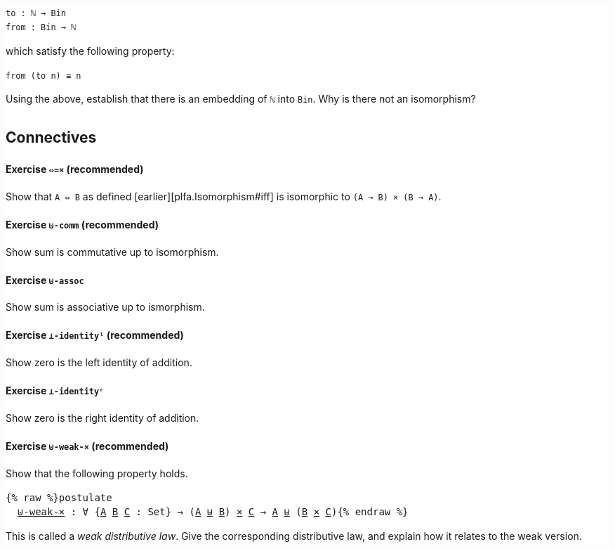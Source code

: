     to : ℕ → Bin
    from : Bin → ℕ

which satisfy the following property:

    from (to n) ≡ n

Using the above, establish that there is an embedding of `ℕ` into `Bin`.
Why is there not an isomorphism?


## Connectives

#### Exercise `⇔≃×` (recommended)

Show that `A ⇔ B` as defined [earlier][plfa.Isomorphism#iff]
is isomorphic to `(A → B) × (B → A)`.

#### Exercise `⊎-comm` (recommended)

Show sum is commutative up to isomorphism.

#### Exercise `⊎-assoc`

Show sum is associative up to ismorphism. 

#### Exercise `⊥-identityˡ` (recommended)

Show zero is the left identity of addition.

#### Exercise `⊥-identityʳ`

Show zero is the right identity of addition. 

#### Exercise `⊎-weak-×` (recommended)

Show that the following property holds.
<pre class="Agda">{% raw %}<a id="3965" class="Keyword">postulate</a>
  <a id="⊎-weak-×"></a><a id="3977" href="{% endraw %}{{ site.baseurl }}{% link out/Assignment2.md %}{% raw %}#3977" class="Postulate">⊎-weak-×</a> <a id="3986" class="Symbol">:</a> <a id="3988" class="Symbol">∀</a> <a id="3990" class="Symbol">{</a><a id="3991" href="{% endraw %}{{ site.baseurl }}{% link out/Assignment2.md %}{% raw %}#3991" class="Bound">A</a> <a id="3993" href="{% endraw %}{{ site.baseurl }}{% link out/Assignment2.md %}{% raw %}#3993" class="Bound">B</a> <a id="3995" href="{% endraw %}{{ site.baseurl }}{% link out/Assignment2.md %}{% raw %}#3995" class="Bound">C</a> <a id="3997" class="Symbol">:</a> <a id="3999" class="PrimitiveType">Set</a><a id="4002" class="Symbol">}</a> <a id="4004" class="Symbol">→</a> <a id="4006" class="Symbol">(</a><a id="4007" href="{% endraw %}{{ site.baseurl }}{% link out/Assignment2.md %}{% raw %}#3991" class="Bound">A</a> <a id="4009" href="https://agda.github.io/agda-stdlib/Data.Sum.Base.html#419" class="Datatype Operator">⊎</a> <a id="4011" href="{% endraw %}{{ site.baseurl }}{% link out/Assignment2.md %}{% raw %}#3993" class="Bound">B</a><a id="4012" class="Symbol">)</a> <a id="4014" href="https://agda.github.io/agda-stdlib/Data.Product.html#1353" class="Function Operator">×</a> <a id="4016" href="{% endraw %}{{ site.baseurl }}{% link out/Assignment2.md %}{% raw %}#3995" class="Bound">C</a> <a id="4018" class="Symbol">→</a> <a id="4020" href="{% endraw %}{{ site.baseurl }}{% link out/Assignment2.md %}{% raw %}#3991" class="Bound">A</a> <a id="4022" href="https://agda.github.io/agda-stdlib/Data.Sum.Base.html#419" class="Datatype Operator">⊎</a> <a id="4024" class="Symbol">(</a><a id="4025" href="{% endraw %}{{ site.baseurl }}{% link out/Assignment2.md %}{% raw %}#3993" class="Bound">B</a> <a id="4027" href="https://agda.github.io/agda-stdlib/Data.Product.html#1353" class="Function Operator">×</a> <a id="4029" href="{% endraw %}{{ site.baseurl }}{% link out/Assignment2.md %}{% raw %}#3995" class="Bound">C</a><a id="4030" class="Symbol">)</a>{% endraw %}</pre>
This is called a _weak distributive law_. Give the corresponding
distributive law, and explain how it relates to the weak version.
